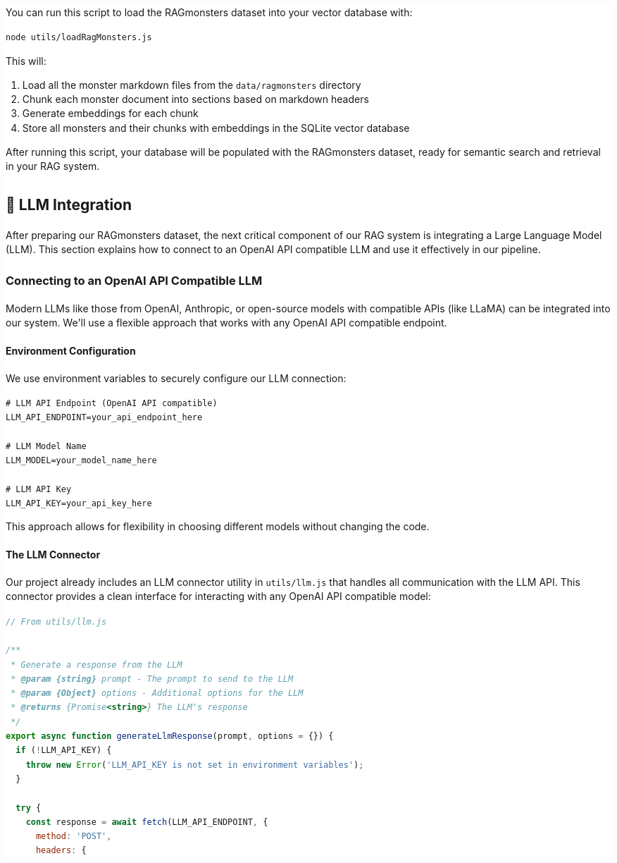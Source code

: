 You can run this script to load the RAGmonsters dataset into your vector database with:

```bash
node utils/loadRagMonsters.js
```

This will:
1. Load all the monster markdown files from the `data/ragmonsters` directory
2. Chunk each monster document into sections based on markdown headers
3. Generate embeddings for each chunk
4. Store all monsters and their chunks with embeddings in the SQLite vector database

After running this script, your database will be populated with the RAGmonsters dataset, ready for semantic search and retrieval in your RAG system.

## 🔌 LLM Integration

After preparing our RAGmonsters dataset, the next critical component of our RAG system is integrating a Large Language Model (LLM). This section explains how to connect to an OpenAI API compatible LLM and use it effectively in our pipeline.

### Connecting to an OpenAI API Compatible LLM

Modern LLMs like those from OpenAI, Anthropic, or open-source models with compatible APIs (like LLaMA) can be integrated into our system. We'll use a flexible approach that works with any OpenAI API compatible endpoint.

#### Environment Configuration

We use environment variables to securely configure our LLM connection:

```
# LLM API Endpoint (OpenAI API compatible)
LLM_API_ENDPOINT=your_api_endpoint_here

# LLM Model Name
LLM_MODEL=your_model_name_here

# LLM API Key
LLM_API_KEY=your_api_key_here
```

This approach allows for flexibility in choosing different models without changing the code.

#### The LLM Connector

Our project already includes an LLM connector utility in `utils/llm.js` that handles all communication with the LLM API. This connector provides a clean interface for interacting with any OpenAI API compatible model:

```javascript
// From utils/llm.js

/**
 * Generate a response from the LLM
 * @param {string} prompt - The prompt to send to the LLM
 * @param {Object} options - Additional options for the LLM
 * @returns {Promise<string>} The LLM's response
 */
export async function generateLlmResponse(prompt, options = {}) {
  if (!LLM_API_KEY) {
    throw new Error('LLM_API_KEY is not set in environment variables');
  }

  try {
    const response = await fetch(LLM_API_ENDPOINT, {
      method: 'POST',
      headers: {
```